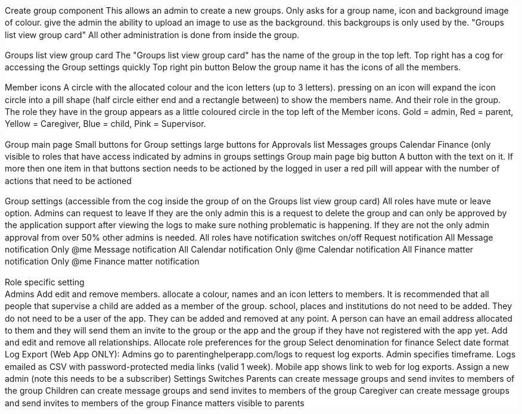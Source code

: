 Create group component
This allows an admin to create a new groups. Only asks for a group name, icon and background image of colour. give the admin the ability to upload an image to use as the background. this backgroups is only used by the. "Groups list view group card"
All other administration is done from inside the group.

Groups list view group card
The "Groups list view group card" has the name of the group in the top left.
Top right has a cog for accessing the Group settings quickly
Top right pin button
Below the group name it has the icons of all the members. 

Member icons
A circle with the allocated colour and the icon letters (up to 3 letters). 
pressing on an icon will expand the icon circle into a pill shape (half circle either end and a rectangle between) to show the members name. And their role in the group.
The role they have in the group appears as a little coloured circle in the top left of the Member icons. Gold = admin,  Red = parent,  Yellow = Caregiver, Blue = child, Pink = Supervisor.

Group main page
Small buttons for Group settings
large buttons for
Approvals list
Messages groups
Calendar
Finance (only visible to roles that have access indicated by admins in groups settings
Group main page big button
A button with the text on it.
If more then one item in that buttons section needs to be actioned by the logged in user a red pill will appear with the number of actions that need to be actioned

Group settings (accessible from the cog inside the group of on the Groups list view group card)
All roles have mute or leave option. Admins can request to leave If they are the only admin this is a request to delete the group and can only be approved by the application support after viewing the logs to make sure nothing problematic is happening. If they are not the only admin approval from over 50% other admins is needed.
All roles have notification switches on/off
Request notification
All Message notification
Only @me Message notification
All Calendar notification
Only @me Calendar notification
All Finance matter notification
Only @me Finance matter notification

Role specific setting  
Admins
Add edit and remove members. allocate a colour, names and an icon letters to members.
It is recommended that all people that supervise a child are added as a member of the group. school, places and institutions do not need to be added. They do not need to be a user of the app. They can be added and removed at any point.
A person can have an email address allocated to them and they will send them an invite to the group or the app and the group if they have not registered with the app yet. 
Add and edit and remove all relationships.
Allocate role preferences for the group
Select denomination for finance
Select date format
Log Export (Web App ONLY): Admins go to parentinghelperapp.com/logs to request log exports. Admin specifies timeframe. Logs emailed as CSV with password-protected media links (valid 1 week). Mobile app shows link to web for log exports. 
Assign a new admin (note this needs to be a subscriber)
Settings Switches 
Parents can create message groups and send invites to members of the group
Children can create message groups and send invites to members of the group
Caregiver can create message groups and send invites to members of the group
Finance matters visible to parents